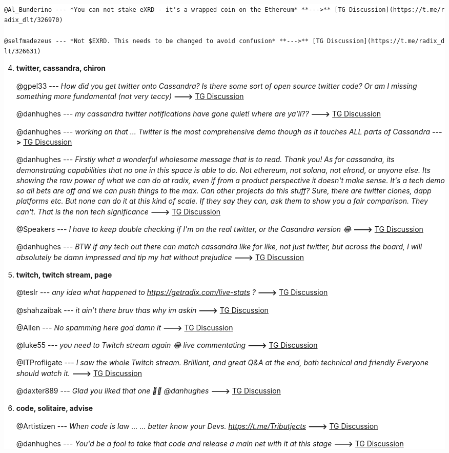     @Al_Bunderino --- *You can not stake eXRD - it's a wrapped coin on the Ethereum* **--->** [TG Discussion](https://t.me/radix_dlt/326970)

    @selfmadezeus --- *Not $EXRD. This needs to be changed to avoid confusion* **--->** [TG Discussion](https://t.me/radix_dlt/326631)

4. **twitter, cassandra, chiron**

    @gpel33 --- *How did you get twitter onto Cassandra? Is there some sort of open source twitter code? Or am I missing something more fundamental (not very teccy)* **--->** [TG Discussion](https://t.me/radix_dlt/326279)

    @danhughes --- *my cassandra twitter notifications have gone quiet!  where are ya'll??* **--->** [TG Discussion](https://t.me/radix_dlt/326277)

    @danhughes --- *working on that ... Twitter is the most comprehensive demo though as it touches ALL parts of Cassandra* **--->** [TG Discussion](https://t.me/radix_dlt/326312)

    @danhughes --- *Firstly what a wonderful wholesome message that is to read. Thank you!  As for cassandra, its demonstrating capabilities that no one in this space is able to do. Not ethereum, not solana, not elrond, or anyone else.  Its showing the raw power of what we can do at radix, even if from a product perspective it doesn't make sense. It's a tech demo so all bets are off and we can push things to the max.  Can other projects do this stuff? Sure, there are twitter clones, dapp platforms etc. But none can do it at this kind of scale. If they say they can, ask them to show you a fair comparison. They can't.  That is the non tech significance* **--->** [TG Discussion](https://t.me/radix_dlt/326394)

    @Speakers --- *I have to keep double checking if I'm on the real twitter, or the Casandra version 😂* **--->** [TG Discussion](https://t.me/radix_dlt/326458)

    @danhughes --- *BTW if any tech out there can match cassandra like for like, not just twitter, but across the board, I will absolutely be damn impressed and tip my hat without prejudice* **--->** [TG Discussion](https://t.me/radix_dlt/326410)

5. **twitch, twitch stream, page**

    @teslr --- *any idea what happened to https://getradix.com/live-stats ?* **--->** [TG Discussion](https://t.me/radix_dlt/326499)

    @shahzaibak --- *it ain’t there bruv thas why im askin* **--->** [TG Discussion](https://t.me/radix_dlt/326900)

    @Allen --- *No spamming here god damn it* **--->** [TG Discussion](https://t.me/radix_dlt/326599)

    @luke55 --- *you need to Twitch stream again 😂 live commentating* **--->** [TG Discussion](https://t.me/radix_dlt/326280)

    @ITProfligate --- *I saw the whole Twitch stream. Brilliant, and great Q&A at the end, both technical and friendly Everyone should watch it.* **--->** [TG Discussion](https://t.me/radix_dlt/326353)

    @daxter889 --- *Glad you liked that one 👍🏼 @danhughes* **--->** [TG Discussion](https://t.me/radix_dlt/326387)

6. **code, solitaire, advise**

    @Artistizen --- *When code is law ... ... better know your Devs.  https://t.me/Tributjects* **--->** [TG Discussion](https://t.me/radix_dlt/326982)

    @danhughes --- *You'd be a fool to take that code and release a main net with it at this stage* **--->** [TG Discussion](https://t.me/radix_dlt/326418)
